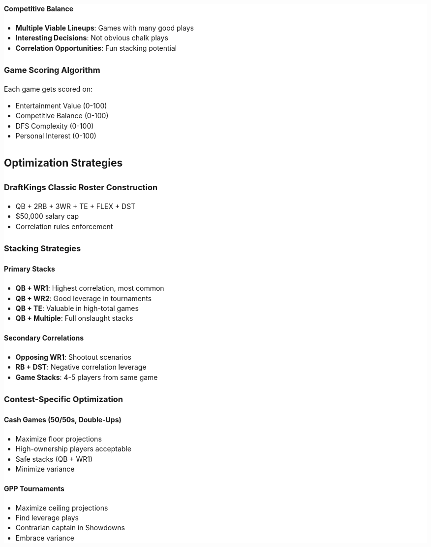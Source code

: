#### Competitive Balance

- **Multiple Viable Lineups**: Games with many good plays
- **Interesting Decisions**: Not obvious chalk plays
- **Correlation Opportunities**: Fun stacking potential

### Game Scoring Algorithm

Each game gets scored on:

- Entertainment Value (0-100)
- Competitive Balance (0-100)
- DFS Complexity (0-100)
- Personal Interest (0-100)

## Optimization Strategies

### DraftKings Classic Roster Construction

- QB + 2RB + 3WR + TE + FLEX + DST
- $50,000 salary cap
- Correlation rules enforcement

### Stacking Strategies

#### Primary Stacks

- **QB + WR1**: Highest correlation, most common
- **QB + WR2**: Good leverage in tournaments
- **QB + TE**: Valuable in high-total games
- **QB + Multiple**: Full onslaught stacks

#### Secondary Correlations

- **Opposing WR1**: Shootout scenarios
- **RB + DST**: Negative correlation leverage
- **Game Stacks**: 4-5 players from same game

### Contest-Specific Optimization

#### Cash Games (50/50s, Double-Ups)

- Maximize floor projections
- High-ownership players acceptable
- Safe stacks (QB + WR1)
- Minimize variance

#### GPP Tournaments

- Maximize ceiling projections
- Find leverage plays
- Contrarian captain in Showdowns
- Embrace variance
